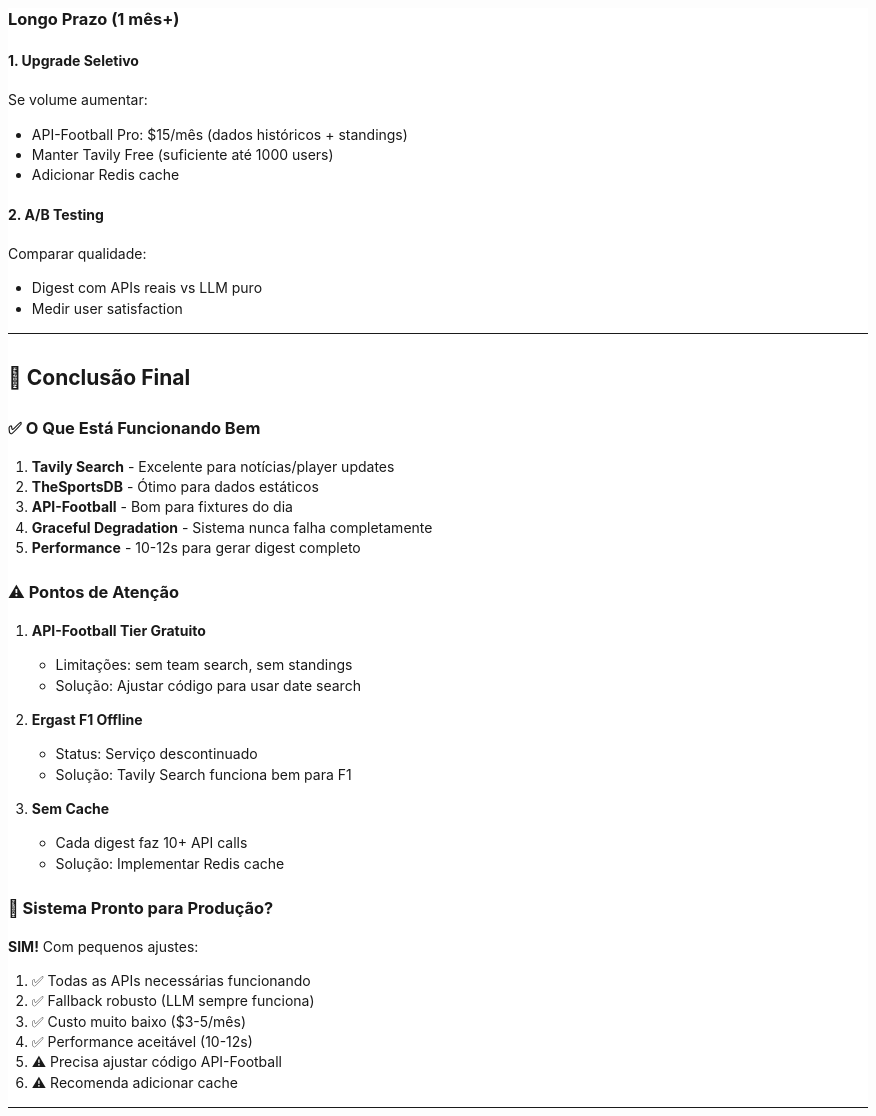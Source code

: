 
### Longo Prazo (1 mês+)

#### 1. Upgrade Seletivo
Se volume aumentar:
- API-Football Pro: $15/mês (dados históricos + standings)
- Manter Tavily Free (suficiente até 1000 users)
- Adicionar Redis cache

#### 2. A/B Testing
Comparar qualidade:
- Digest com APIs reais vs LLM puro
- Medir user satisfaction

---

## 🎯 Conclusão Final

### ✅ O Que Está Funcionando Bem

1. **Tavily Search** - Excelente para notícias/player updates
2. **TheSportsDB** - Ótimo para dados estáticos
3. **API-Football** - Bom para fixtures do dia
4. **Graceful Degradation** - Sistema nunca falha completamente
5. **Performance** - 10-12s para gerar digest completo

### ⚠️ Pontos de Atenção

1. **API-Football Tier Gratuito**
   - Limitações: sem team search, sem standings
   - Solução: Ajustar código para usar date search

2. **Ergast F1 Offline**
   - Status: Serviço descontinuado
   - Solução: Tavily Search funciona bem para F1

3. **Sem Cache**
   - Cada digest faz 10+ API calls
   - Solução: Implementar Redis cache

### 🚀 Sistema Pronto para Produção?

**SIM!** Com pequenos ajustes:

1. ✅ Todas as APIs necessárias funcionando
2. ✅ Fallback robusto (LLM sempre funciona)
3. ✅ Custo muito baixo ($3-5/mês)
4. ✅ Performance aceitável (10-12s)
5. ⚠️ Precisa ajustar código API-Football
6. ⚠️ Recomenda adicionar cache

---
